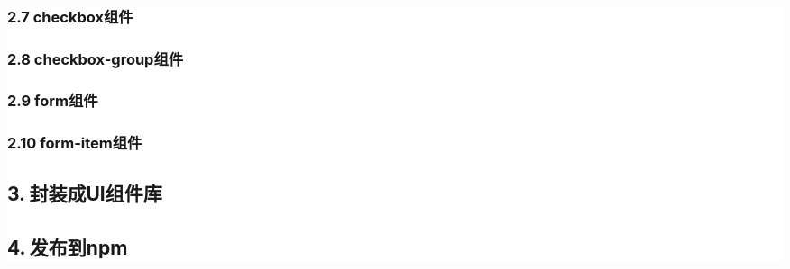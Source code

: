 

### 2.7 checkbox组件



### 2.8 checkbox-group组件



### 2.9 form组件



### 2.10 form-item组件



## 3. 封装成UI组件库



## 4. 发布到npm



